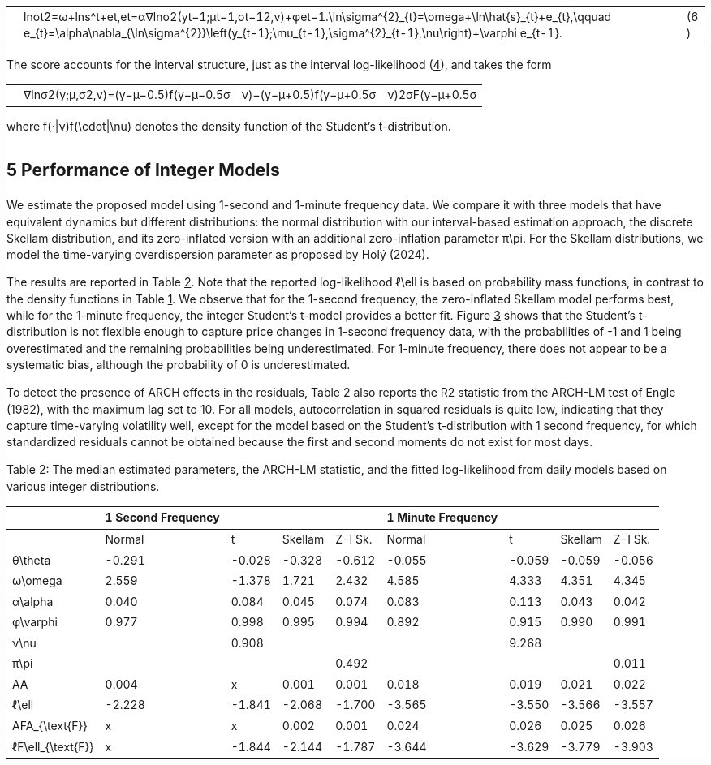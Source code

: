 |  |  |  |  |
| --- | --- | --- | --- |
|  | ln⁡σt2=ω+ln⁡s^t+et,et=α​∇ln⁡σ2(yt−1;μt−1,σt−12,ν)+φ​et−1.\ln\sigma^{2}\_{t}=\omega+\ln\hat{s}\_{t}+e\_{t},\qquad e\_{t}=\alpha\nabla\_{\ln\sigma^{2}}\left(y\_{t-1};\mu\_{t-1},\sigma^{2}\_{t-1},\nu\right)+\varphi e\_{t-1}. |  | (6) |

The score accounts for the interval structure, just as the interval log-likelihood ([4](https://arxiv.org/html/2510.09785v1#S4.E4 "In 4 Integer Model and Interval Maximum Likelihood Estimation")), and takes the form

|  |  |  |  |
| --- | --- | --- | --- |
|  | ∇ln⁡σ2(y;μ,σ2,ν)=(y−μ−0.5)f(y−μ−0.5σ|ν)−(y−μ+0.5)f(y−μ+0.5σ|ν)2σF(y−μ+0.5σ|ν)−2σF(y−μ−0.5σ|ν),\nabla\_{\ln\sigma^{2}}\left(y;\mu,\sigma^{2},\nu\right)=\frac{\left(y-\mu-0.5\right)f\left(\frac{y-\mu-0.5}{\sigma}\middle|\nu\right)-\left(y-\mu+0.5\right)f\left(\frac{y-\mu+0.5}{\sigma}\middle|\nu\right)}{2\sigma F\left(\frac{y-\mu+0.5}{\sigma}\middle|\nu\right)-2\sigma F\left(\frac{y-\mu-0.5}{\sigma}\middle|\nu\right)}, |  | (7) |

where f(⋅|ν)f(\cdot|\nu) denotes the density function of the Student’s t-distribution.

## 5 Performance of Integer Models

We estimate the proposed model using 1-second and 1-minute frequency data. We compare it with three models that have equivalent dynamics but different distributions: the normal distribution with our interval-based estimation approach, the discrete Skellam distribution, and its zero-inflated version with an additional zero-inflation parameter π\pi. For the Skellam distributions, we model the time-varying overdispersion parameter as proposed by Holý ([2024](https://arxiv.org/html/2510.09785v1#bib.bib20)).

The results are reported in Table [2](https://arxiv.org/html/2510.09785v1#S5.T2 "Table 2 ‣ 5 Performance of Integer Models"). Note that the reported log-likelihood ℓ\ell is based on probability mass functions, in contrast to the density functions in Table [1](https://arxiv.org/html/2510.09785v1#S3.T1 "Table 1 ‣ 3 Unsuitability of Continuous Models"). We observe that for the 1-second frequency, the zero-inflated Skellam model performs best, while for the 1-minute frequency, the integer Student’s t-model provides a better fit. Figure [3](https://arxiv.org/html/2510.09785v1#S5.F3 "Figure 3 ‣ 5 Performance of Integer Models") shows that the Student’s t-distribution is not flexible enough to capture price changes in 1-second frequency data, with the probabilities of -1 and 1 being overestimated and the remaining probabilities being underestimated. For 1-minute frequency, there does not appear to be a systematic bias, although the probability of 0 is underestimated.

To detect the presence of ARCH effects in the residuals, Table [2](https://arxiv.org/html/2510.09785v1#S5.T2 "Table 2 ‣ 5 Performance of Integer Models") also reports the R2 statistic from the ARCH-LM test of Engle ([1982](https://arxiv.org/html/2510.09785v1#bib.bib14)), with the maximum lag set to 10. For all models, autocorrelation in squared residuals is quite low, indicating that they capture time-varying volatility well, except for the model based on the Student’s t-distribution with 1 second frequency, for which standardized residuals cannot be obtained because the first and second moments do not exist for most days.

Table 2: The median estimated parameters, the ARCH-LM statistic, and the fitted log-likelihood from daily models based on various integer distributions.

|  | 1 Second Frequency | | | | 1 Minute Frequency | | | |
| --- | --- | --- | --- | --- | --- | --- | --- | --- |
|  | Normal | t | Skellam | Z-I Sk. | Normal | t | Skellam | Z-I Sk. |
| θ\theta | -0.291 | -0.028 | -0.328 | -0.612 | -0.055 | -0.059 | -0.059 | -0.056 |
| ω\omega | 2.559 | -1.378 | 1.721 | 2.432 | 4.585 | 4.333 | 4.351 | 4.345 |
| α\alpha | 0.040 | 0.084 | 0.045 | 0.074 | 0.083 | 0.113 | 0.043 | 0.042 |
| φ\varphi | 0.977 | 0.998 | 0.995 | 0.994 | 0.892 | 0.915 | 0.990 | 0.991 |
| ν\nu |  | 0.908 |  |  |  | 9.268 |  |  |
| π\pi |  |  |  | 0.492 |  |  |  | 0.011 |
| AA | 0.004 | x | 0.001 | 0.001 | 0.018 | 0.019 | 0.021 | 0.022 |
| ℓ\ell | -2.228 | -1.841 | -2.068 | -1.700 | -3.565 | -3.550 | -3.566 | -3.557 |
| AFA\_{\text{F}} | x | x | 0.002 | 0.001 | 0.024 | 0.026 | 0.025 | 0.026 |
| ℓF\ell\_{\text{F}} | x | -1.844 | -2.144 | -1.787 | -3.644 | -3.629 | -3.779 | -3.903 |